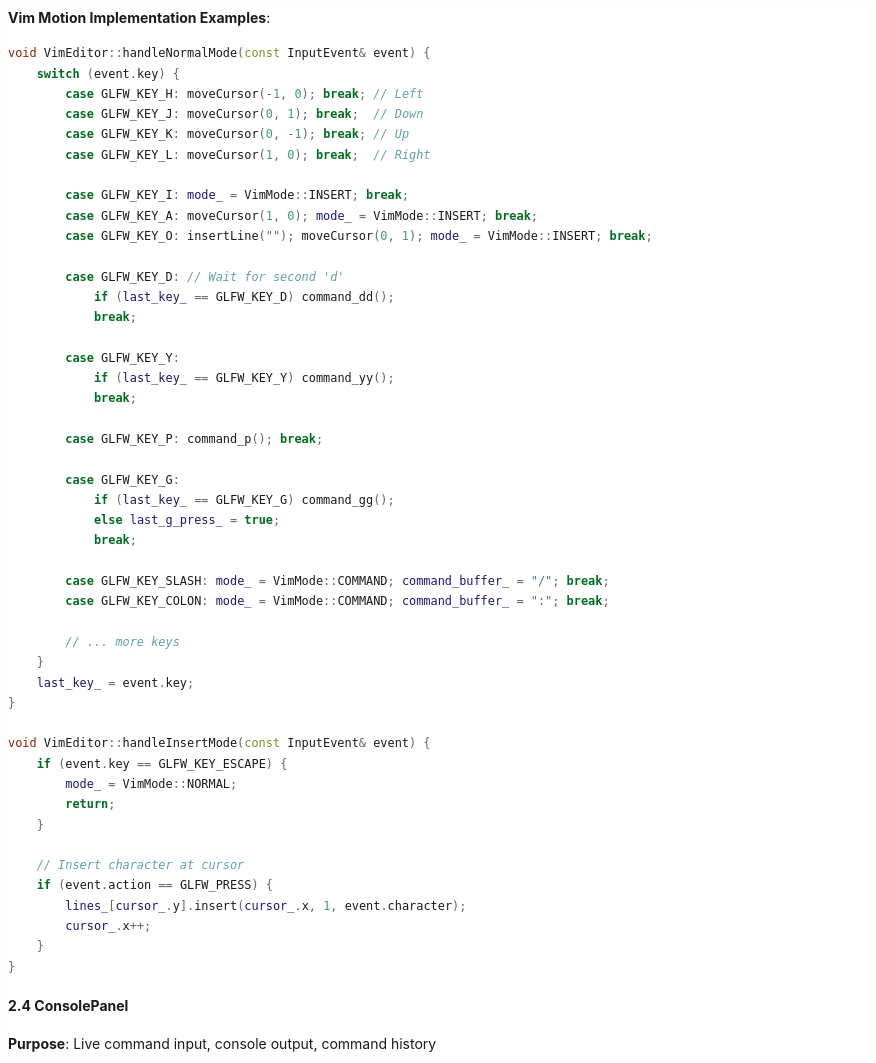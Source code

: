 **Vim Motion Implementation Examples**:
```cpp
void VimEditor::handleNormalMode(const InputEvent& event) {
    switch (event.key) {
        case GLFW_KEY_H: moveCursor(-1, 0); break; // Left
        case GLFW_KEY_J: moveCursor(0, 1); break;  // Down
        case GLFW_KEY_K: moveCursor(0, -1); break; // Up
        case GLFW_KEY_L: moveCursor(1, 0); break;  // Right

        case GLFW_KEY_I: mode_ = VimMode::INSERT; break;
        case GLFW_KEY_A: moveCursor(1, 0); mode_ = VimMode::INSERT; break;
        case GLFW_KEY_O: insertLine(""); moveCursor(0, 1); mode_ = VimMode::INSERT; break;

        case GLFW_KEY_D: // Wait for second 'd'
            if (last_key_ == GLFW_KEY_D) command_dd();
            break;

        case GLFW_KEY_Y:
            if (last_key_ == GLFW_KEY_Y) command_yy();
            break;

        case GLFW_KEY_P: command_p(); break;

        case GLFW_KEY_G:
            if (last_key_ == GLFW_KEY_G) command_gg();
            else last_g_press_ = true;
            break;

        case GLFW_KEY_SLASH: mode_ = VimMode::COMMAND; command_buffer_ = "/"; break;
        case GLFW_KEY_COLON: mode_ = VimMode::COMMAND; command_buffer_ = ":"; break;

        // ... more keys
    }
    last_key_ = event.key;
}

void VimEditor::handleInsertMode(const InputEvent& event) {
    if (event.key == GLFW_KEY_ESCAPE) {
        mode_ = VimMode::NORMAL;
        return;
    }

    // Insert character at cursor
    if (event.action == GLFW_PRESS) {
        lines_[cursor_.y].insert(cursor_.x, 1, event.character);
        cursor_.x++;
    }
}
```

#### 2.4 ConsolePanel
**Purpose**: Live command input, console output, command history
